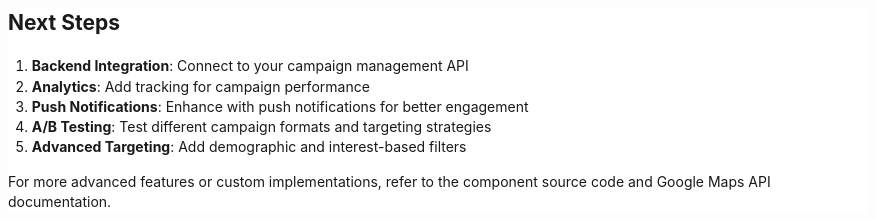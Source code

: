 ## Next Steps

1. **Backend Integration**: Connect to your campaign management API
2. **Analytics**: Add tracking for campaign performance
3. **Push Notifications**: Enhance with push notifications for better engagement
4. **A/B Testing**: Test different campaign formats and targeting strategies
5. **Advanced Targeting**: Add demographic and interest-based filters

For more advanced features or custom implementations, refer to the component source code and Google Maps API documentation. 